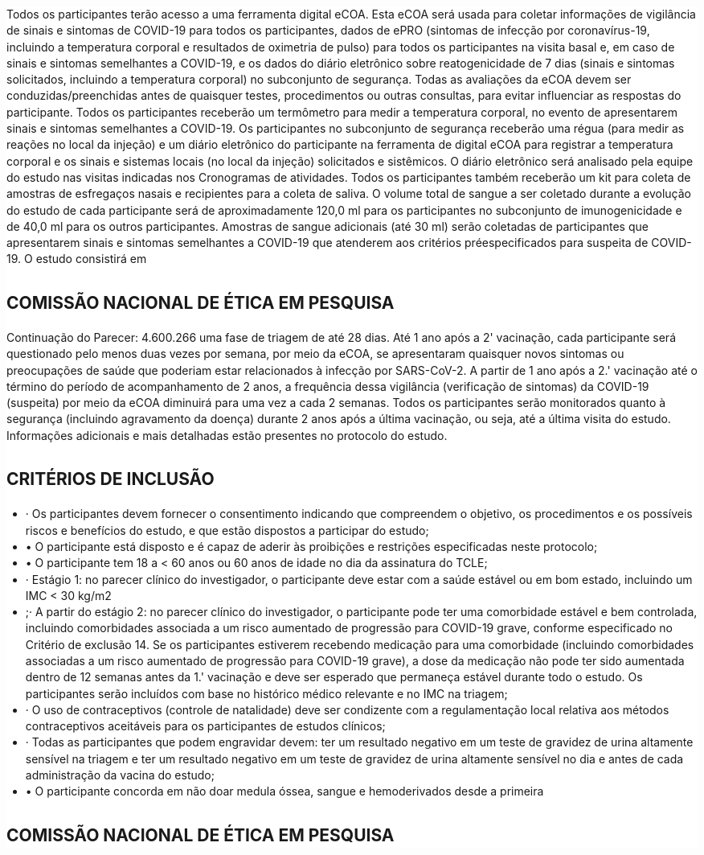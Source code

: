 Todos os participantes terão acesso a uma ferramenta digital eCOA. Esta eCOA será usada para coletar informações de vigilância de sinais e sintomas de COVID-19 para todos os participantes, dados de ePRO (sintomas de infecção por coronavírus-19, incluindo a temperatura corporal e resultados de oximetria de pulso) para todos os participantes na visita basal e, em caso de sinais e sintomas semelhantes a COVID-19, e os dados do diário eletrônico sobre reatogenicidade de 7 dias (sinais e sintomas solicitados, incluindo a temperatura  corporal)  no  subconjunto  de  segurança.  Todas  as  avaliações  da  eCOA  devem  ser conduzidas/preenchidas antes de quaisquer testes, procedimentos ou outras consultas, para evitar influenciar as respostas do participante. Todos os participantes receberão um termômetro para medir a temperatura corporal, no evento de apresentarem sinais e sintomas semelhantes a COVID-19. Os participantes no subconjunto de segurança receberão uma régua (para medir as reações no local da injeção) e um diário eletrônico do participante na ferramenta de digital eCOA para registrar a temperatura corporal e os sinais e sistemas locais (no local da injeção) solicitados e sistêmicos. O diário eletrônico será analisado pela equipe do estudo nas visitas indicadas nos Cronogramas de atividades. Todos os participantes também receberão um kit para coleta de amostras de esfregaços nasais e recipientes para a coleta de saliva. O volume total de sangue a ser coletado durante a evolução do estudo de cada participante será de aproximadamente 120,0 ml para os participantes no subconjunto de imunogenicidade e de 40,0 ml para os outros participantes. Amostras de sangue adicionais (até 30 ml) serão coletadas de participantes que apresentarem sinais e sintomas semelhantes a COVID-19 que atenderem aos critérios préespecificados  para  suspeita  de  COVID-19.  O  estudo  consistirá  em
## COMISSÃO NACIONAL DE ÉTICA EM PESQUISA

Continuação do Parecer: 4.600.266
uma fase de triagem de até 28 dias. Até 1 ano após a 2' vacinação, cada participante será questionado pelo menos duas vezes por semana, por meio da eCOA, se apresentaram quaisquer novos sintomas ou preocupações de saúde que poderiam estar relacionados à infecção por SARS-CoV-2. A partir de 1 ano após a 2.' vacinação até o término do período de acompanhamento de 2 anos, a frequência dessa vigilância (verificação de sintomas) da COVID-19 (suspeita) por meio da eCOA diminuirá para uma vez a cada 2 semanas. Todos os participantes serão monitorados quanto à segurança (incluindo agravamento da doença) durante 2 anos após a última vacinação, ou seja, até a última visita do estudo. Informações adicionais e mais detalhadas estão presentes no protocolo do estudo.
## CRITÉRIOS DE INCLUSÃO
- ·  Os  participantes  devem  fornecer  o  consentimento  indicando  que  compreendem  o  objetivo,  os procedimentos e os possíveis riscos e benefícios do estudo, e que estão dispostos a participar do estudo;
- • O participante está disposto e é capaz de aderir às proibições e restrições especificadas neste protocolo;
- • O participante tem 18 a &lt; 60 anos ou 60 anos de idade no dia da assinatura do TCLE;
- · Estágio 1: no parecer clínico do investigador, o participante deve estar com a saúde estável ou em bom estado, incluindo um IMC &lt; 30 kg/m2
- ;· A partir do estágio 2: no parecer clínico do investigador, o participante pode ter uma comorbidade estável e bem controlada, incluindo comorbidades associada a um risco aumentado de progressão para COVID-19 grave, conforme especificado no Critério de exclusão 14. Se os participantes estiverem recebendo medicação para uma comorbidade (incluindo comorbidades associadas a um risco aumentado de progressão para COVID-19 grave), a dose da medicação não pode ter sido aumentada dentro de 12 semanas antes da 1.' vacinação e deve ser esperado que permaneça estável durante todo o estudo. Os participantes serão incluídos com base no histórico médico relevante e no IMC na triagem;
- · O uso de contraceptivos (controle de natalidade) deve ser condizente com a regulamentação local relativa aos métodos contraceptivos aceitáveis para os participantes de estudos clínicos;
- · Todas as participantes que podem engravidar devem: ter um resultado negativo em um teste de gravidez de urina altamente sensível na triagem e ter um resultado negativo em um teste de gravidez de urina altamente sensível no dia e antes de cada administração da vacina do estudo;
- • O participante concorda em não doar medula óssea, sangue e hemoderivados desde a primeira
## COMISSÃO NACIONAL DE ÉTICA EM PESQUISA
